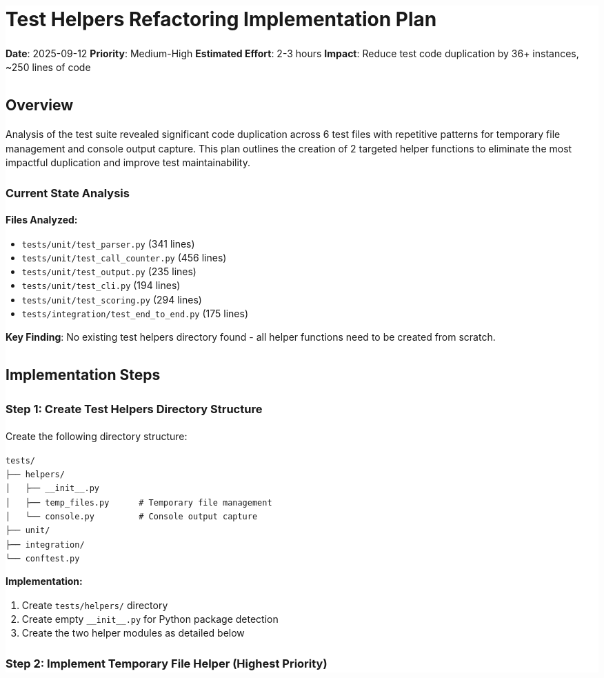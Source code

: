 # Test Helpers Refactoring Implementation Plan

**Date**: 2025-09-12
**Priority**: Medium-High
**Estimated Effort**: 2-3 hours
**Impact**: Reduce test code duplication by 36+ instances, ~250 lines of code

## Overview

Analysis of the test suite revealed significant code duplication across 6 test files with repetitive patterns for temporary file management and console output capture. This plan outlines the creation of 2 targeted helper functions to eliminate the most impactful duplication and improve test maintainability.

### Current State Analysis

**Files Analyzed:**
- `tests/unit/test_parser.py` (341 lines)
- `tests/unit/test_call_counter.py` (456 lines)
- `tests/unit/test_output.py` (235 lines)
- `tests/unit/test_cli.py` (194 lines)
- `tests/unit/test_scoring.py` (294 lines)
- `tests/integration/test_end_to_end.py` (175 lines)

**Key Finding**: No existing test helpers directory found - all helper functions need to be created from scratch.

## Implementation Steps

### Step 1: Create Test Helpers Directory Structure

Create the following directory structure:

```
tests/
├── helpers/
│   ├── __init__.py
│   ├── temp_files.py      # Temporary file management
│   └── console.py         # Console output capture
├── unit/
├── integration/
└── conftest.py
```

**Implementation:**
1. Create `tests/helpers/` directory
2. Create empty `__init__.py` for Python package detection
3. Create the two helper modules as detailed below

### Step 2: Implement Temporary File Helper (Highest Priority)
